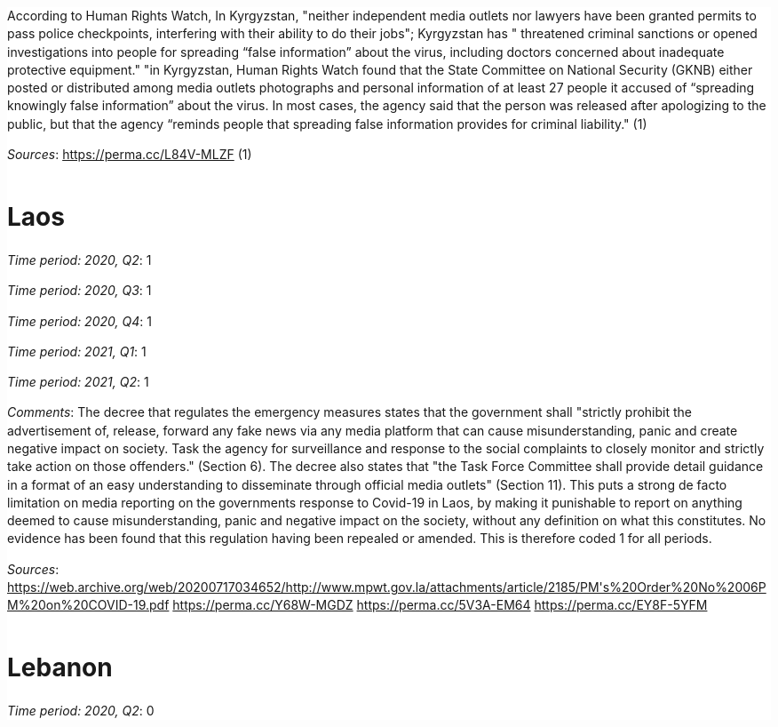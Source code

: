 According to Human Rights Watch, In Kyrgyzstan, "neither independent media outlets nor lawyers have been granted permits to pass police checkpoints, interfering with their ability to do their jobs"; Kyrgyzstan has " threatened criminal sanctions or opened investigations into people for spreading “false information” about the virus, including doctors concerned about inadequate protective equipment." "in Kyrgyzstan, Human Rights Watch found that the State Committee on National Security (GKNB) either posted or distributed among media outlets photographs and personal information of at least 27 people it accused of “spreading knowingly false information” about the virus. In most cases, the agency said that the person was released after apologizing to the public, but that the agency “reminds people that spreading false information provides for criminal liability." (1) 

*Sources*:
 https://perma.cc/L84V-MLZF
(1)



# Laos 
*Time period: 2020, Q2*: 1

 
*Time period: 2020, Q3*: 1

 
*Time period: 2020, Q4*: 1

 
*Time period: 2021, Q1*: 1

 
*Time period: 2021, Q2*: 1

 

*Comments*:
 The decree that regulates the emergency measures states that the government shall "strictly prohibit the advertisement of, release, forward any fake news via any media platform that can cause misunderstanding, panic and create negative impact on society. Task the agency for surveillance and response to the social complaints to closely monitor and strictly take action on those offenders." (Section 6). The decree also states that "the Task Force Committee shall provide detail guidance in a format of an easy understanding to disseminate through official media outlets" (Section 11). This puts a strong de facto limitation on media reporting on the governments response to Covid-19 in Laos, by making it punishable to report on anything deemed to cause misunderstanding, panic and negative impact on the society, without any definition on what this constitutes. No evidence has been found that this regulation having been repealed or amended. This is therefore coded 1 for all periods. 

*Sources*:
 https://web.archive.org/web/20200717034652/http://www.mpwt.gov.la/attachments/article/2185/PM's%20Order%20No%2006PM%20on%20COVID-19.pdf
https://perma.cc/Y68W-MGDZ
https://perma.cc/5V3A-EM64
https://perma.cc/EY8F-5YFM





# Lebanon 
*Time period: 2020, Q2*: 0
